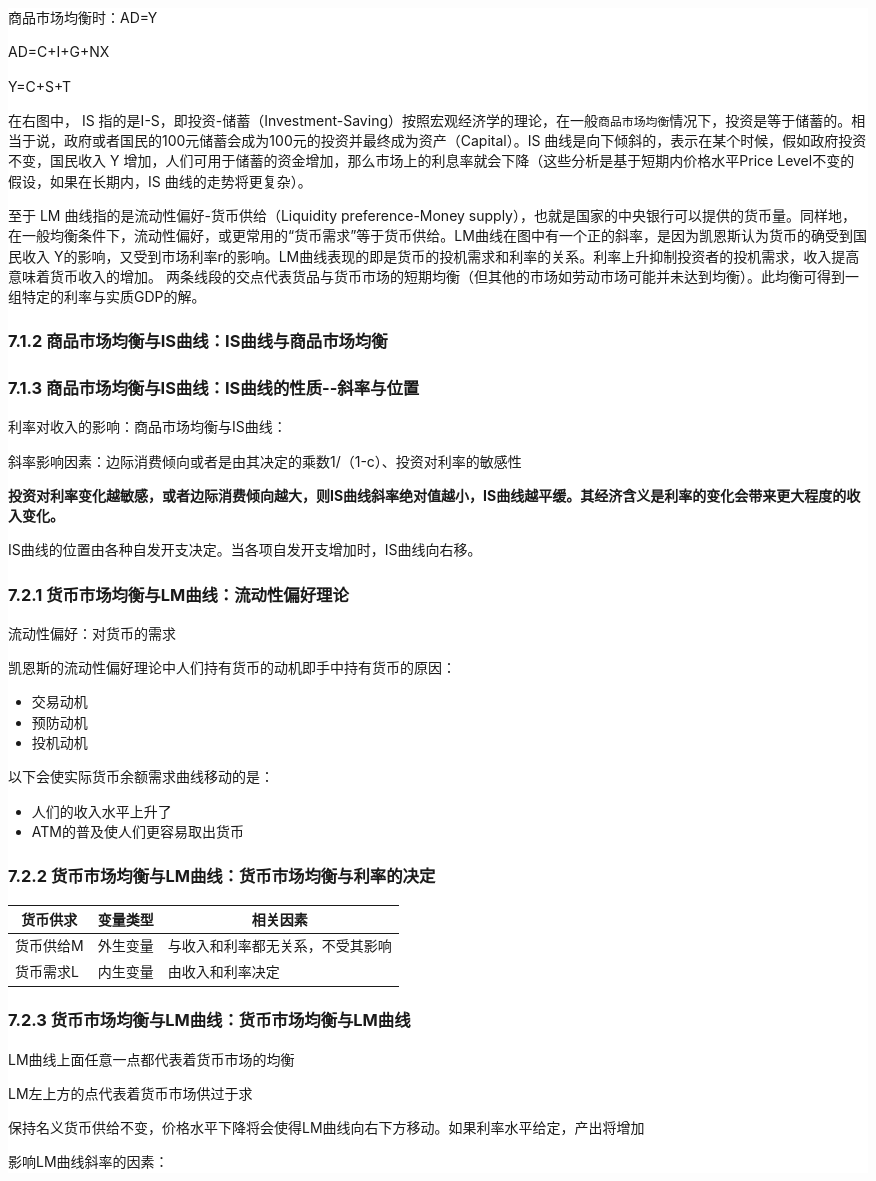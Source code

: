 商品市场均衡时：AD=Y

AD=C+I+G+NX

Y=C+S+T

在右图中， IS 指的是I-S，即投资-储蓄（Investment-Saving）按照宏观经济学的理论，在一般`商品市场均衡`情况下，投资是等于储蓄的。相当于说，政府或者国民的100元储蓄会成为100元的投资并最终成为资产（Capital）。IS 曲线是向下倾斜的，表示在某个时候，假如政府投资不变，国民收入 Y 增加，人们可用于储蓄的资金增加，那么市场上的利息率就会下降（这些分析是基于短期内价格水平Price Level不变的假设，如果在长期内，IS 曲线的走势将更复杂）。


至于 LM 曲线指的是流动性偏好-货币供给（Liquidity preference-Money supply），也就是国家的中央银行可以提供的货币量。同样地，在一般均衡条件下，流动性偏好，或更常用的“货币需求”等于货币供给。LM曲线在图中有一个正的斜率，是因为凯恩斯认为货币的确受到国民收入 Y的影响，又受到市场利率r的影响。LM曲线表现的即是货币的投机需求和利率的关系。利率上升抑制投资者的投机需求，收入提高意味着货币收入的增加。 两条线段的交点代表货品与货币市场的短期均衡（但其他的市场如劳动市场可能并未达到均衡）。此均衡可得到一组特定的利率与实质GDP的解。

### 7.1.2 商品市场均衡与IS曲线：IS曲线与商品市场均衡

### 7.1.3 商品市场均衡与IS曲线：IS曲线的性质--斜率与位置

利率对收入的影响：商品市场均衡与IS曲线：

斜率影响因素：边际消费倾向或者是由其决定的乘数1/（1-c）、投资对利率的敏感性

**投资对利率变化越敏感，或者边际消费倾向越大，则IS曲线斜率绝对值越小，IS曲线越平缓。其经济含义是利率的变化会带来更大程度的收入变化。**

IS曲线的位置由各种自发开支决定。当各项自发开支增加时，IS曲线向右移。

### 7.2.1 货币市场均衡与LM曲线：流动性偏好理论

流动性偏好：对货币的需求

凯恩斯的流动性偏好理论中人们持有货币的动机即手中持有货币的原因：

- 交易动机
- 预防动机
- 投机动机

以下会使实际货币余额需求曲线移动的是：

- 人们的收入水平上升了
- ATM的普及使人们更容易取出货币

### 7.2.2 货币市场均衡与LM曲线：货币市场均衡与利率的决定

货币供求|变量类型|相关因素
-|-|-
货币供给M|外生变量|与收入和利率都无关系，不受其影响
货币需求L|内生变量|由收入和利率决定

### 7.2.3 货币市场均衡与LM曲线：货币市场均衡与LM曲线

LM曲线上面任意一点都代表着货币市场的均衡

LM左上方的点代表着货币市场供过于求

保持名义货币供给不变，价格水平下降将会使得LM曲线向右下方移动。如果利率水平给定，产出将增加

影响LM曲线斜率的因素：
